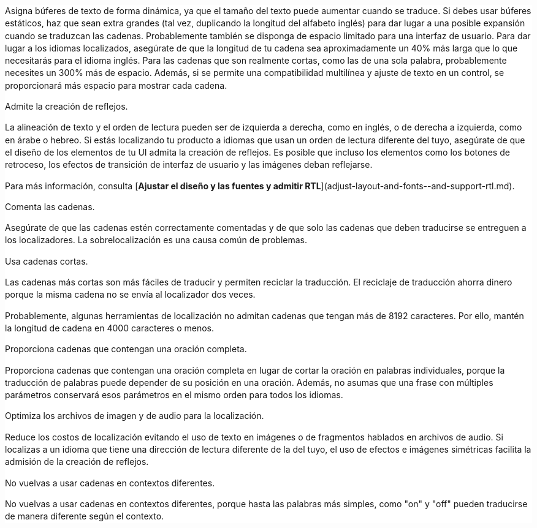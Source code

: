 <td align="left"><p>Asigna búferes de texto de forma dinámica, ya que el tamaño del texto puede aumentar cuando se traduce. Si debes usar búferes estáticos, haz que sean extra grandes (tal vez, duplicando la longitud del alfabeto inglés) para dar lugar a una posible expansión cuando se traduzcan las cadenas. Probablemente también se disponga de espacio limitado para una interfaz de usuario. Para dar lugar a los idiomas localizados, asegúrate de que la longitud de tu cadena sea aproximadamente un 40% más larga que lo que necesitarás para el idioma inglés. Para las cadenas que son realmente cortas, como las de una sola palabra, probablemente necesites un 300% más de espacio. Además, si se permite una compatibilidad multilínea y ajuste de texto en un control, se proporcionará más espacio para mostrar cada cadena.</p></td>
</tr>
<tr class="odd">
<td align="left"><p>Admite la creación de reflejos.</p></td>
<td align="left"><p>La alineación de texto y el orden de lectura pueden ser de izquierda a derecha, como en inglés, o de derecha a izquierda, como en árabe o hebreo. Si estás localizando tu producto a idiomas que usan un orden de lectura diferente del tuyo, asegúrate de que el diseño de los elementos de tu UI admita la creación de reflejos. Es posible que incluso los elementos como los botones de retroceso, los efectos de transición de interfaz de usuario y las imágenes deban reflejarse.</p>
<p>Para más información, consulta [<strong>Ajustar el diseño y las fuentes y admitir RTL</strong>](adjust-layout-and-fonts--and-support-rtl.md).</p></td>
</tr>
<tr class="even">
<td align="left"><p>Comenta las cadenas.</p></td>
<td align="left"><p>Asegúrate de que las cadenas estén correctamente comentadas y de que solo las cadenas que deben traducirse se entreguen a los localizadores. La sobrelocalización es una causa común de problemas.</p></td>
</tr>
<tr class="odd">
<td align="left"><p>Usa cadenas cortas.</p></td>
<td align="left"><p>Las cadenas más cortas son más fáciles de traducir y permiten reciclar la traducción. El reciclaje de traducción ahorra dinero porque la misma cadena no se envía al localizador dos veces.</p>
<p>Probablemente, algunas herramientas de localización no admitan cadenas que tengan más de 8192 caracteres. Por ello, mantén la longitud de cadena en 4000 caracteres o menos.</p></td>
</tr>
<tr class="even">
<td align="left"><p>Proporciona cadenas que contengan una oración completa.</p></td>
<td align="left"><p>Proporciona cadenas que contengan una oración completa en lugar de cortar la oración en palabras individuales, porque la traducción de palabras puede depender de su posición en una oración. Además, no asumas que una frase con múltiples parámetros conservará esos parámetros en el mismo orden para todos los idiomas.</p></td>
</tr>
<tr class="odd">
<td align="left"><p>Optimiza los archivos de imagen y de audio para la localización.</p></td>
<td align="left"><p>Reduce los costos de localización evitando el uso de texto en imágenes o de fragmentos hablados en archivos de audio. Si localizas a un idioma que tiene una dirección de lectura diferente de la del tuyo, el uso de efectos e imágenes simétricas facilita la admisión de la creación de reflejos.</p></td>
</tr>
<tr class="even">
<td align="left"><p>No vuelvas a usar cadenas en contextos diferentes.</p></td>
<td align="left"><p>No vuelvas a usar cadenas en contextos diferentes, porque hasta las palabras más simples, como &quot;on&quot; y &quot;off&quot; pueden traducirse de manera diferente según el contexto.</p></td>
</tr>
</tbody>
</table>
